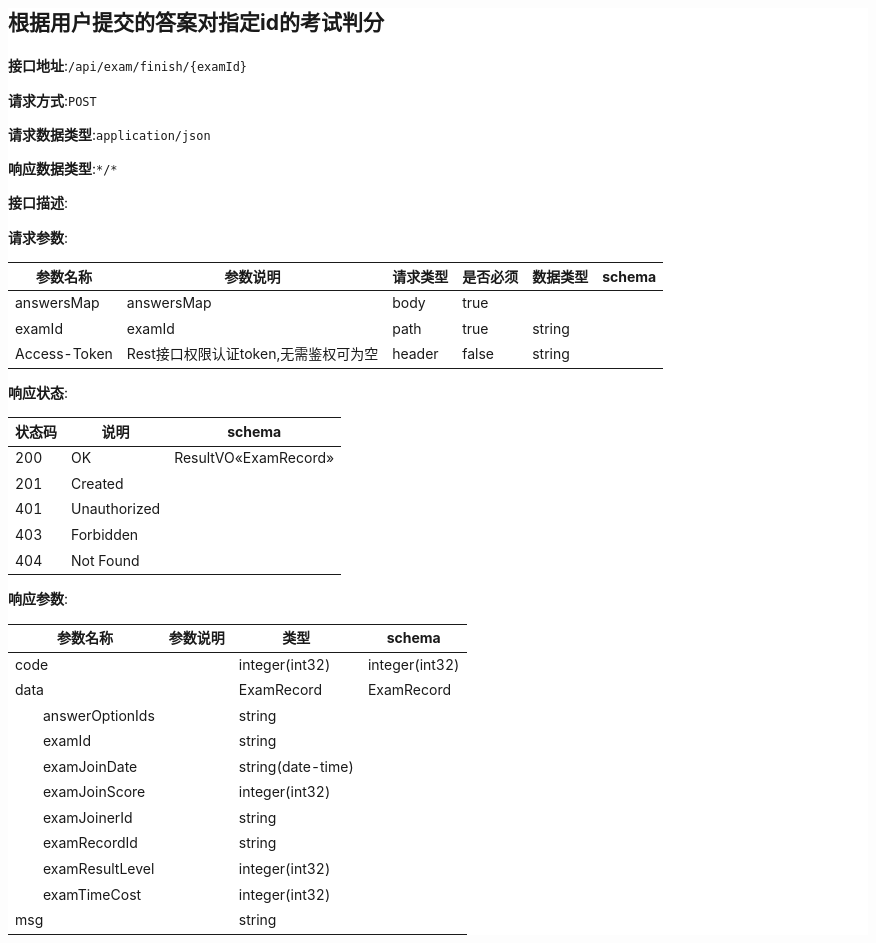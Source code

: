 
## 根据用户提交的答案对指定id的考试判分


**接口地址**:`/api/exam/finish/{examId}`


**请求方式**:`POST`


**请求数据类型**:`application/json`


**响应数据类型**:`*/*`


**接口描述**:


**请求参数**:


| 参数名称 | 参数说明 | 请求类型    | 是否必须 | 数据类型 | schema |
| -------- | -------- | ----- | -------- | -------- | ------ |
|answersMap|answersMap|body|true|||
|examId|examId|path|true|string||
|Access-Token|Rest接口权限认证token,无需鉴权可为空|header|false|string||


**响应状态**:


| 状态码 | 说明 | schema |
| -------- | -------- | ----- | 
|200|OK|ResultVO«ExamRecord»|
|201|Created||
|401|Unauthorized||
|403|Forbidden||
|404|Not Found||


**响应参数**:


| 参数名称 | 参数说明 | 类型 | schema |
| -------- | -------- | ----- |----- | 
|code||integer(int32)|integer(int32)|
|data||ExamRecord|ExamRecord|
|&emsp;&emsp;answerOptionIds||string||
|&emsp;&emsp;examId||string||
|&emsp;&emsp;examJoinDate||string(date-time)||
|&emsp;&emsp;examJoinScore||integer(int32)||
|&emsp;&emsp;examJoinerId||string||
|&emsp;&emsp;examRecordId||string||
|&emsp;&emsp;examResultLevel||integer(int32)||
|&emsp;&emsp;examTimeCost||integer(int32)||
|msg||string||
